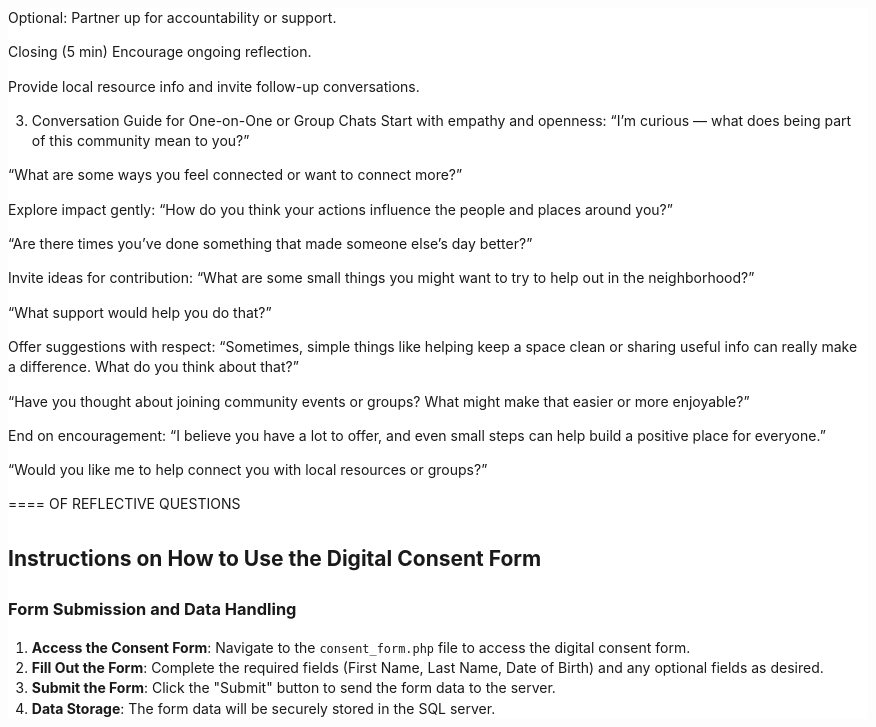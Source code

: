 
Optional: Partner up for accountability or support.


Closing (5 min)
Encourage ongoing reflection.


Provide local resource info and invite follow-up conversations.



3. Conversation Guide for One-on-One or Group Chats
Start with empathy and openness:
“I’m curious — what does being part of this community mean to you?”


“What are some ways you feel connected or want to connect more?”


Explore impact gently:
“How do you think your actions influence the people and places around you?”


“Are there times you’ve done something that made someone else’s day better?”


Invite ideas for contribution:
“What are some small things you might want to try to help out in the neighborhood?”


“What support would help you do that?”


Offer suggestions with respect:
“Sometimes, simple things like helping keep a space clean or sharing useful info can really make a difference. What do you think about that?”


“Have you thought about joining community events or groups? What might make that easier or more enjoyable?”


End on encouragement:
“I believe you have a lot to offer, and even small steps can help build a positive place for everyone.”


“Would you like me to help connect you with local resources or groups?”


==== OF REFLECTIVE QUESTIONS


## Instructions on How to Use the Digital Consent Form

### Form Submission and Data Handling

1. **Access the Consent Form**: Navigate to the `consent_form.php` file to access the digital consent form.
2. **Fill Out the Form**: Complete the required fields (First Name, Last Name, Date of Birth) and any optional fields as desired.
3. **Submit the Form**: Click the "Submit" button to send the form data to the server.
4. **Data Storage**: The form data will be securely stored in the SQL server.
